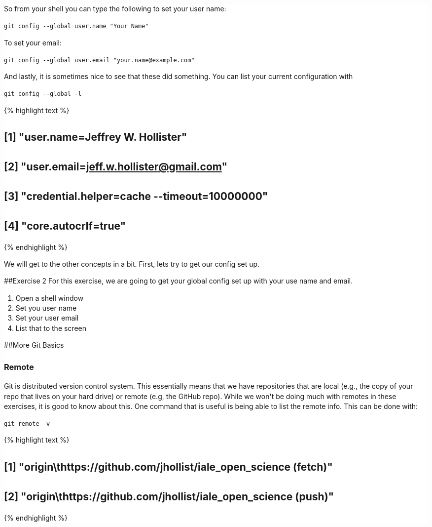So from your shell you can type the following to set your user name:

```
git config --global user.name "Your Name"
```
To set your email:

```
git config --global user.email "your.name@example.com"
```
And lastly, it is sometimes nice to see that these did something.  You can list your current configuration with 

```
git config --global -l
```


{% highlight text %}
## [1] "user.name=Jeffrey W. Hollister"            
## [2] "user.email=jeff.w.hollister@gmail.com"     
## [3] "credential.helper=cache --timeout=10000000"
## [4] "core.autocrlf=true"
{% endhighlight %}

We will get to the other concepts in a bit.  First, lets try to get our config set up.

##Exercise 2
For this exercise, we are going to get your global config set up with your use name and email.

1. Open a shell window
2. Set you user name
3. Set your user email
4. List that to the screen


##More Git Basics

### Remote
Git is distributed version control system.  This essentially means that we have repositories that are local (e.g., the copy of your repo that lives on your hard drive) or remote (e.g, the GitHub repo).  While we won't be doing much with remotes in these exercises, it is good to know about this.  One command that is useful is being able to list the remote info.  This can be done with:

```
git remote -v
```


{% highlight text %}
## [1] "origin\thttps://github.com/jhollist/iale_open_science (fetch)"
## [2] "origin\thttps://github.com/jhollist/iale_open_science (push)"
{% endhighlight %}
